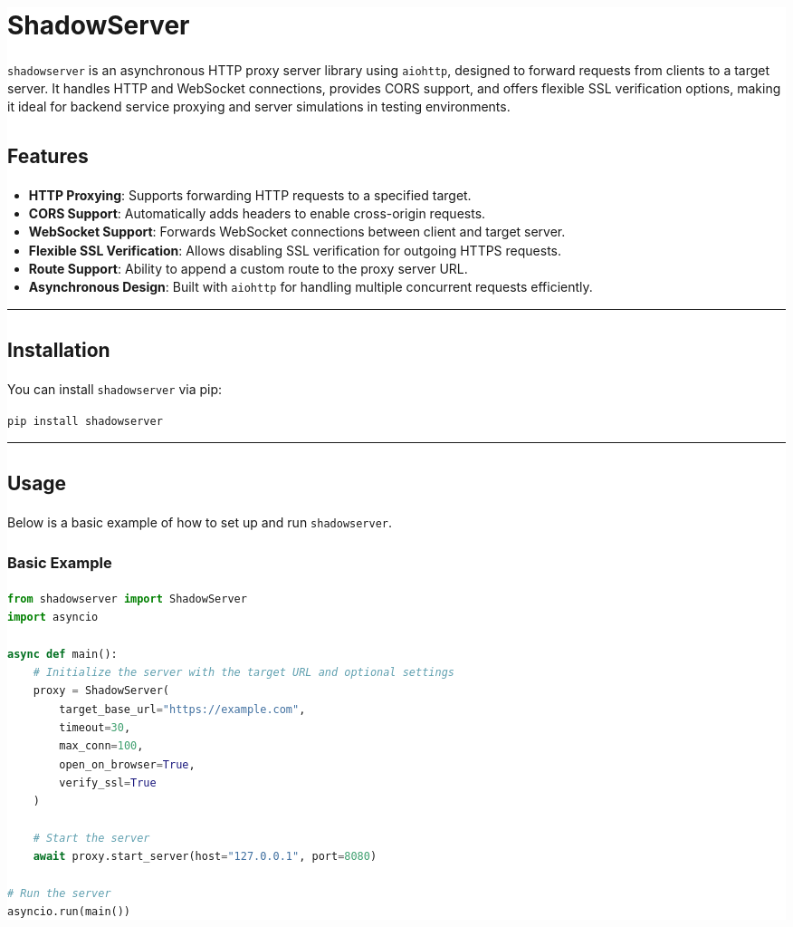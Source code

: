 # ShadowServer

`shadowserver` is an asynchronous HTTP proxy server library using `aiohttp`, designed to forward requests from clients to a target server. It handles HTTP and WebSocket connections, provides CORS support, and offers flexible SSL verification options, making it ideal for backend service proxying and server simulations in testing environments.

## Features

- **HTTP Proxying**: Supports forwarding HTTP requests to a specified target.
- **CORS Support**: Automatically adds headers to enable cross-origin requests.
- **WebSocket Support**: Forwards WebSocket connections between client and target server.
- **Flexible SSL Verification**: Allows disabling SSL verification for outgoing HTTPS requests.
- **Route Support**: Ability to append a custom route to the proxy server URL.
- **Asynchronous Design**: Built with `aiohttp` for handling multiple concurrent requests efficiently.

---

## Installation

You can install `shadowserver` via pip:

```bash
pip install shadowserver
```

---

## Usage

Below is a basic example of how to set up and run `shadowserver`.

### Basic Example

```python
from shadowserver import ShadowServer
import asyncio

async def main():
    # Initialize the server with the target URL and optional settings
    proxy = ShadowServer(
        target_base_url="https://example.com",
        timeout=30,
        max_conn=100,
        open_on_browser=True,
        verify_ssl=True
    )

    # Start the server
    await proxy.start_server(host="127.0.0.1", port=8080)

# Run the server
asyncio.run(main())
```

